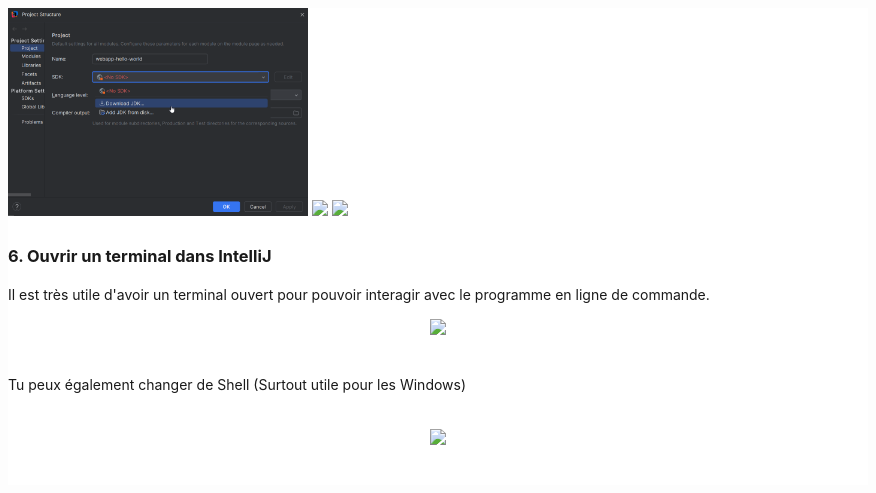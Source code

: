 <img src="img-readme/main-readme/img8.png" width="300"/>
<img src="img-readme/main-readme/img9.png" width="600"/>
<img src="img-readme/main-readme/img10.png" width="600"/>
</p>

### 6. Ouvrir un terminal dans IntelliJ
Il est très utile d'avoir un terminal ouvert pour pouvoir interagir avec le programme en ligne de commande.
<p align="center">
<img src="img-readme/main-readme/img11.png" width="600"/>
</p>
<br>
Tu peux également changer de Shell (Surtout utile pour les Windows)<br>
<br>
<p align="center">
<img src="img-readme/main-readme/img12.png" width="500"/>
</p>
<br>
